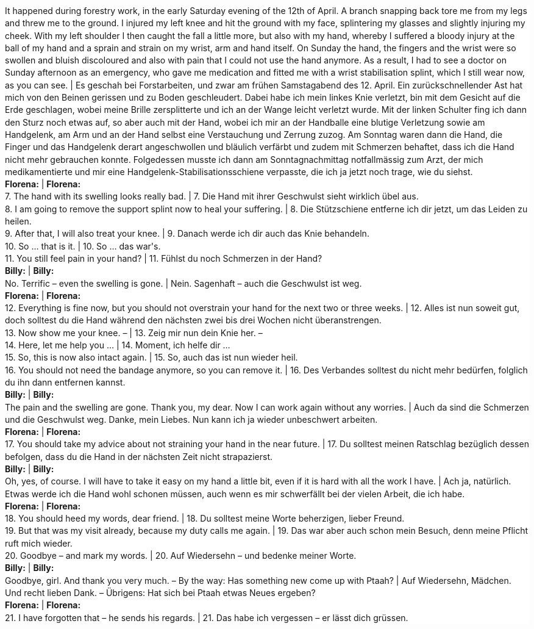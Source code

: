It happened during forestry work, in the early Saturday evening of the 12th of April. A branch snapping back tore me from my legs and threw me to the ground. I injured my left knee and hit the ground with my face, splintering my glasses and slightly injuring my cheek. With my left shoulder I then caught the fall a little more, but also with my hand, whereby I suffered a bloody injury at the ball of my hand and a sprain and strain on my wrist, arm and hand itself. On Sunday the hand, the fingers and the wrist were so swollen and bluish discoloured and also with pain that I could not use the hand anymore. As a result, I had to see a doctor on Sunday afternoon as an emergency, who gave me medication and fitted me with a wrist stabilisation splint, which I still wear now, as you can see.  | Es geschah bei Forstarbeiten, und zwar am frühen Samstagabend des 12. April. Ein zurückschnellender Ast hat mich von den Beinen gerissen und zu Boden geschleudert. Dabei habe ich mein linkes Knie verletzt, bin mit dem Gesicht auf die Erde geschlagen, wobei meine Brille zersplitterte und ich an der Wange leicht verletzt wurde. Mit der linken Schulter fing ich dann den Sturz noch etwas auf, so aber auch mit der Hand, wobei ich mir an der Handballe eine blutige Verletzung sowie am Handgelenk, am Arm und an der Hand selbst eine Verstauchung und Zerrung zuzog. Am Sonntag waren dann die Hand, die Finger und das Handgelenk derart angeschwollen und bläulich verfärbt und zudem mit Schmerzen behaftet, dass ich die Hand nicht mehr gebrauchen konnte. Folgedessen musste ich dann am Sonntagnachmittag notfallmässig zum Arzt, der mich medikamentierte und mir eine Handgelenk-Stabilisationsschiene verpasste, die ich ja jetzt noch trage, wie du siehst.   
**Florena:** | **Florena:**  
7. The hand with its swelling looks really bad.  | 7. Die Hand mit ihrer Geschwulst sieht wirklich übel aus.   
8. I am going to remove the support splint now to heal your suffering.  | 8. Die Stützschiene entferne ich dir jetzt, um das Leiden zu heilen.   
9. After that, I will also treat your knee.  | 9. Danach werde ich dir auch das Knie behandeln.   
10. So … that is it.  | 10. So … das war's.   
11. You still feel pain in your hand?  | 11. Fühlst du noch Schmerzen in der Hand?   
**Billy:** | **Billy:**  
No. Terrific – even the swelling is gone.  | Nein. Sagenhaft – auch die Geschwulst ist weg.   
**Florena:** | **Florena:**  
12. Everything is fine now, but you should not overstrain your hand for the next two or three weeks.  | 12. Alles ist nun soweit gut, doch solltest du die Hand während den nächsten zwei bis drei Wochen nicht überanstrengen.   
13. Now show me your knee. –  | 13. Zeig mir nun dein Knie her. –   
14. Here, let me help you …  | 14. Moment, ich helfe dir …   
15. So, this is now also intact again.  | 15. So, auch das ist nun wieder heil.   
16. You should not need the bandage anymore, so you can remove it.  | 16. Des Verbandes solltest du nicht mehr bedürfen, folglich du ihn dann entfernen kannst.   
**Billy:** | **Billy:**  
The pain and the swelling are gone. Thank you, my dear. Now I can work again without any worries.  | Auch da sind die Schmerzen und die Geschwulst weg. Danke, mein Liebes. Nun kann ich ja wieder unbeschwert arbeiten.   
**Florena:** | **Florena:**  
17. You should take my advice about not straining your hand in the near future.  | 17. Du solltest meinen Ratschlag bezüglich dessen befolgen, dass du die Hand in der nächsten Zeit nicht strapazierst.   
**Billy:** | **Billy:**  
Oh, yes, of course. I will have to take it easy on my hand a little bit, even if it is hard with all the work I have.  | Ach ja, natürlich. Etwas werde ich die Hand wohl schonen müssen, auch wenn es mir schwerfällt bei der vielen Arbeit, die ich habe.   
**Florena:** | **Florena:**  
18. You should heed my words, dear friend.  | 18. Du solltest meine Worte beherzigen, lieber Freund.   
19. But that was my visit already, because my duty calls me again.  | 19. Das war aber auch schon mein Besuch, denn meine Pflicht ruft mich wieder.   
20. Goodbye – and mark my words.  | 20. Auf Wiedersehn – und bedenke meiner Worte.   
**Billy:** | **Billy:**  
Goodbye, girl. And thank you very much. – By the way: Has something new come up with Ptaah?  | Auf Wiedersehn, Mädchen. Und recht lieben Dank. – Übrigens: Hat sich bei Ptaah etwas Neues ergeben?   
**Florena:** | **Florena:**  
21. I have forgotten that – he sends his regards.  | 21. Das habe ich vergessen – er lässt dich grüssen.   